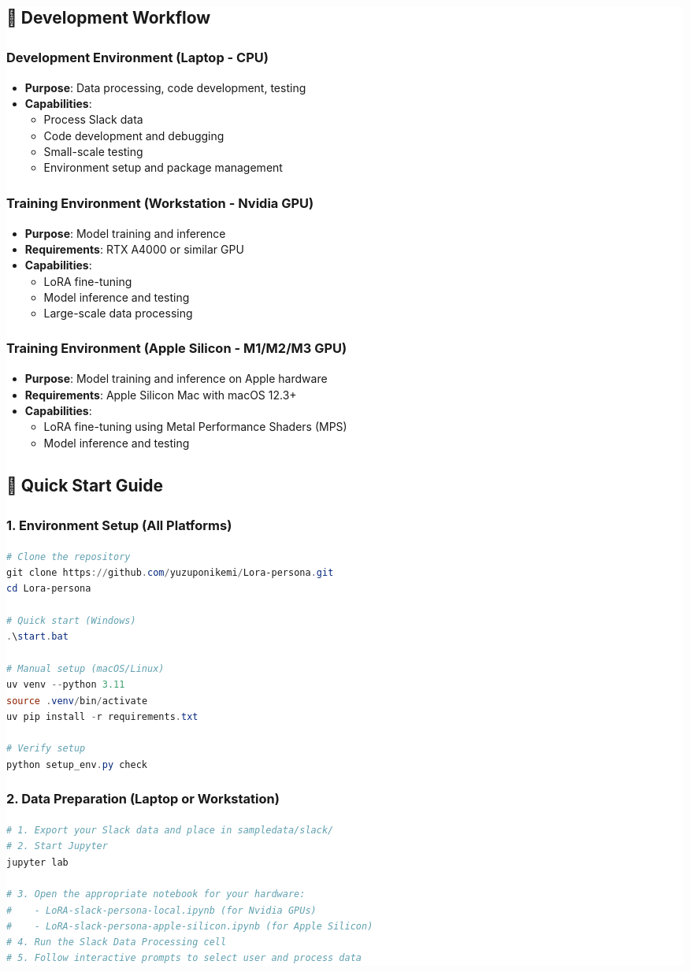 ## 🔄 Development Workflow

### Development Environment (Laptop - CPU)
- **Purpose**: Data processing, code development, testing
- **Capabilities**: 
  - Process Slack data
  - Code development and debugging
  - Small-scale testing
  - Environment setup and package management

### Training Environment (Workstation - Nvidia GPU)
- **Purpose**: Model training and inference
- **Requirements**: RTX A4000 or similar GPU
- **Capabilities**:
  - LoRA fine-tuning
  - Model inference and testing
  - Large-scale data processing

### Training Environment (Apple Silicon - M1/M2/M3 GPU)
- **Purpose**: Model training and inference on Apple hardware
- **Requirements**: Apple Silicon Mac with macOS 12.3+
- **Capabilities**:
  - LoRA fine-tuning using Metal Performance Shaders (MPS)
  - Model inference and testing

## 🚀 Quick Start Guide

### 1. Environment Setup (All Platforms)

```powershell
# Clone the repository
git clone https://github.com/yuzuponikemi/Lora-persona.git
cd Lora-persona

# Quick start (Windows)
.\start.bat

# Manual setup (macOS/Linux)
uv venv --python 3.11
source .venv/bin/activate
uv pip install -r requirements.txt

# Verify setup
python setup_env.py check
```

### 2. Data Preparation (Laptop or Workstation)

```powershell
# 1. Export your Slack data and place in sampledata/slack/
# 2. Start Jupyter
jupyter lab

# 3. Open the appropriate notebook for your hardware:
#    - LoRA-slack-persona-local.ipynb (for Nvidia GPUs)
#    - LoRA-slack-persona-apple-silicon.ipynb (for Apple Silicon)
# 4. Run the Slack Data Processing cell
# 5. Follow interactive prompts to select user and process data
```
